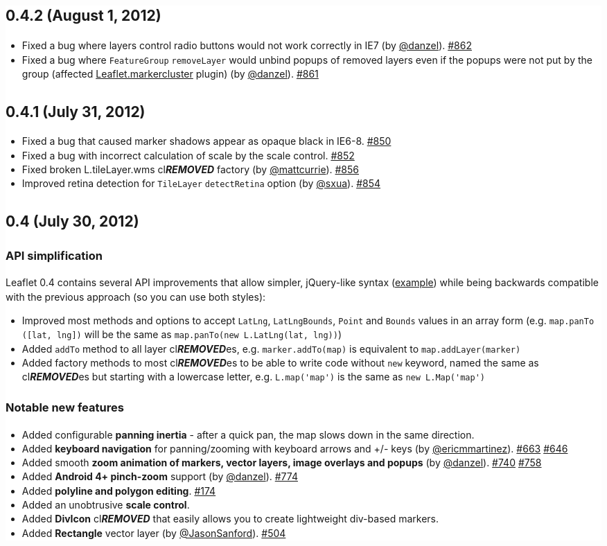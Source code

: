 ## 0.4.2 (August 1, 2012)

 * Fixed a bug where layers control radio buttons would not work correctly in IE7 (by [@danzel](https://github.com/danzel)). [#862](https://github.com/Leaflet/Leaflet/pull/862)
 * Fixed a bug where `FeatureGroup` `removeLayer` would unbind popups of removed layers even if the popups were not put by the group (affected [Leaflet.markercluster](https://github.com/danzel/Leaflet.markercluster) plugin) (by [@danzel](https://github.com/danzel)). [#861](https://github.com/Leaflet/Leaflet/pull/861)

## 0.4.1 (July 31, 2012)

 * Fixed a bug that caused marker shadows appear as opaque black in IE6-8. [#850](https://github.com/Leaflet/Leaflet/issues/850)
 * Fixed a bug with incorrect calculation of scale by the scale control. [#852](https://github.com/Leaflet/Leaflet/issues/852)
 * Fixed broken L.tileLayer.wms cl***REMOVED*** factory (by [@mattcurrie](https://github.com/mattcurrie)). [#856](https://github.com/Leaflet/Leaflet/issues/856)
 * Improved retina detection for `TileLayer` `detectRetina` option (by [@sxua](https://github.com/sxua)). [#854](https://github.com/Leaflet/Leaflet/issues/854)

## 0.4 (July 30, 2012)

### API simplification

Leaflet 0.4 contains several API improvements that allow simpler, jQuery-like syntax ([example](https://gist.github.com/3038879)) while being backwards compatible with the previous approach (so you can use both styles):

 * Improved most methods and options to accept `LatLng`, `LatLngBounds`, `Point` and `Bounds` values in an array form (e.g. `map.panTo([lat, lng])` will be the same as `map.panTo(new L.LatLng(lat, lng))`)
 * Added `addTo` method to all layer cl***REMOVED***es, e.g. `marker.addTo(map)` is equivalent to `map.addLayer(marker)`
 * Added factory methods to most cl***REMOVED***es to be able to write code without `new` keyword, named the same as cl***REMOVED***es but starting with a lowercase letter, e.g. `L.map('map')` is the same as `new L.Map('map')`

### Notable new features

 * Added configurable **panning inertia** - after a quick pan, the map slows down in the same direction.
 * Added **keyboard navigation** for panning/zooming with keyboard arrows and +/- keys (by [@ericmmartinez](https://github.com/ericmmartinez)). [#663](https://github.com/Leaflet/Leaflet/pull/663) [#646](https://github.com/Leaflet/Leaflet/issues/646)
 * Added smooth **zoom animation of markers, vector layers, image overlays and popups** (by [@danzel](https://github.com/danzel)). [#740](https://github.com/Leaflet/Leaflet/pull/740) [#758](https://github.com/Leaflet/Leaflet/issues/758)
 * Added **Android 4+ pinch-zoom** support (by [@danzel](https://github.com/danzel)). [#774](https://github.com/Leaflet/Leaflet/pull/774)
 * Added **polyline and polygon editing**. [#174](https://github.com/Leaflet/Leaflet/issues/174)
 * Added an unobtrusive **scale control**.
 * Added **DivIcon** cl***REMOVED*** that easily allows you to create lightweight div-based markers.
 * Added **Rectangle** vector layer (by [@JasonSanford](https://github.com/JasonSanford)). [#504](https://github.com/Leaflet/Leaflet/pull/504)

